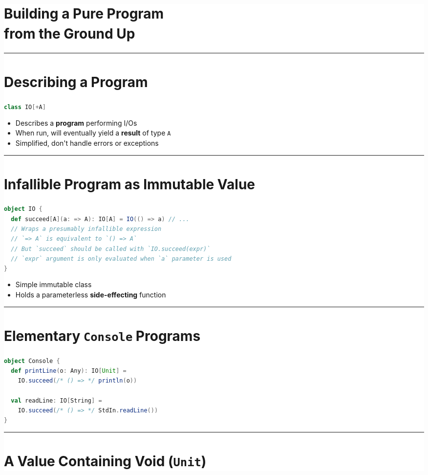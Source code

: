 
# Building a Pure Program<br>from the Ground Up

---

# Describing a Program

```scala
class IO[+A]
```

* Describes a **program** performing I/Os
* When run, will eventually yield a **result** of type `A`
* Simplified, don't handle errors or exceptions

---

# Infallible Program as Immutable Value

```scala
object IO {
  def succeed[A](a: => A): IO[A] = IO(() => a) // ...
  // Wraps a presumably infallible expression
  // `=> A` is equivalent to `() => A`
  // But `succeed` should be called with `IO.succeed(expr)`
  // `expr` argument is only evaluated when `a` parameter is used
}
```

* Simple immutable class
* Holds a parameterless **side-effecting** function

---

# Elementary `Console` Programs

```scala
object Console {
  def printLine(o: Any): IO[Unit] =
    IO.succeed(/* () => */ println(o))
    
  val readLine: IO[String] =
    IO.succeed(/* () => */ StdIn.readLine())
}
```

---

# A Value Containing Void (`Unit`)
